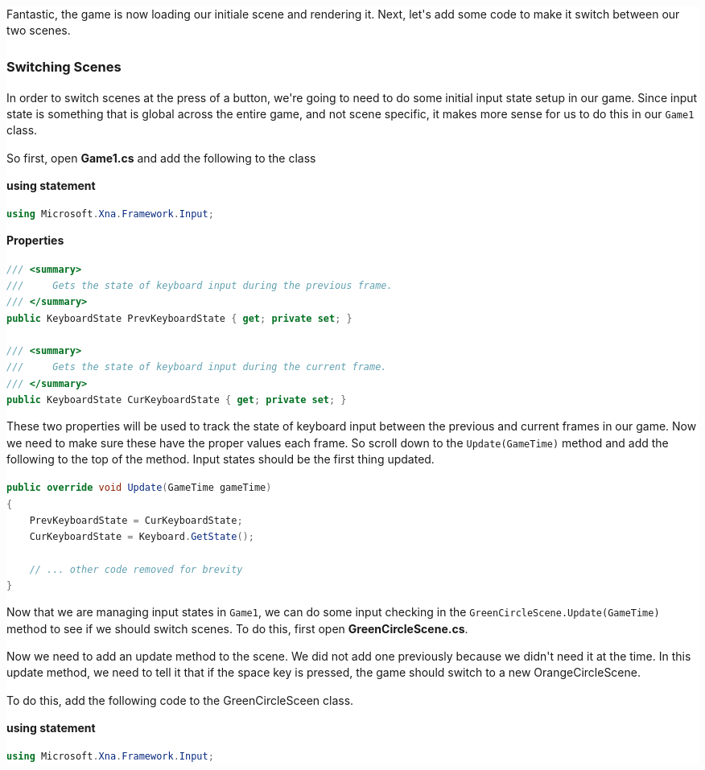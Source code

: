Fantastic, the game is now loading our initiale scene and rendering it.  Next, let's add some code to make it switch between our two scenes.

### Switching Scenes
In order to switch scenes at the press of a button, we're going to need to do some initial input state setup in our game.  Since input state is something that is global across the entire game, and not scene specific, it makes more sense for us to do this in our `Game1` class.

So first, open **Game1.cs** and add the following to the class

**using statement**
```csharp
using Microsoft.Xna.Framework.Input;
```

**Properties**
```csharp
/// <summary>
///     Gets the state of keyboard input during the previous frame.
/// </summary>
public KeyboardState PrevKeyboardState { get; private set; }

/// <summary>
///     Gets the state of keyboard input during the current frame.
/// </summary>
public KeyboardState CurKeyboardState { get; private set; }
```

These two properties will be used to track the state of keyboard input between the previous and current frames in our game.  Now we need to make sure these have the proper values each frame. So scroll down to the `Update(GameTime)` method and add the following to the top of the method. Input states should be the first thing updated.

```csharp
public override void Update(GameTime gameTime)
{
    PrevKeyboardState = CurKeyboardState;
    CurKeyboardState = Keyboard.GetState();

    // ... other code removed for brevity   
}
```

Now that we are managing input states in `Game1`, we can do some input checking in the `GreenCircleScene.Update(GameTime)` method to see if we should switch scenes.  To do this, first open **GreenCircleScene.cs**. 

Now we need to add an update method to the scene.  We did not add one previously because we didn't need it at the time.  In this update method, we need to tell it that if the space key is pressed, the game should switch to a new OrangeCircleScene.

To do this, add the following code to the GreenCircleSceen class.

**using statement**
```csharp
using Microsoft.Xna.Framework.Input;
```
